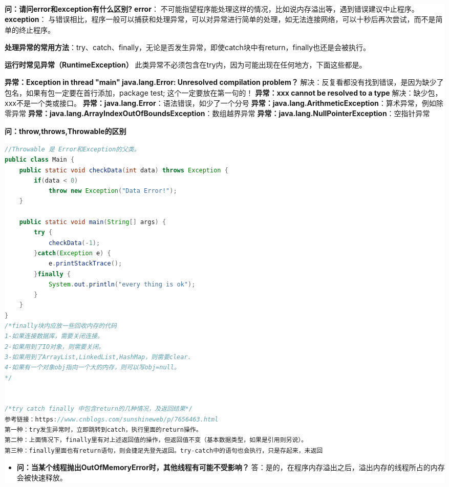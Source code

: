 **问：请问error和exception有什么区别?**
**error**： 不可能指望程序能处理这样的情况，比如说内存溢出等，遇到错误建议中止程序。
**exception**： 与错误相比，程序一般可以捕获和处理异常，可以对异常进行简单的处理，如无法连接网络，可以十秒后再次尝试，而不是简单的终止程序。

**处理异常的常用方法**：try、catch、finally，无论是否发生异常，即使catch块中有return，finally也还是会被执行。

**运行时常见异常（RuntimeException）**
此类异常不必须包含在try内，因为可能出现在任何地方，下面这些都是。

**异常：Exception in thread "main" java.lang.Error: Unresolved compilation problem？**
解决：反复看都没有找到错误，是因为缺少了包名，如果有包一定要在首行添加，package test; 这个一定要放在第一句的！
**异常：xxx cannot be resolved to a type**
解决：缺少包，xxx不是一个类或接口。
**异常：java.lang.Error**：语法错误，如少了一个分号
**异常：java.lang.ArithmeticException**：算术异常，例如除零异常
**异常：java.lang.ArrayIndexOutOfBoundsException**：数组越界异常
**异常：java.lang.NullPointerException**：空指针异常

**问：throw,throws,Throwable的区别**
```java
//Throwable 是 Error和Exception的父类。
public class Main {
    public static void checkData(int data) throws Exception {
    	if(data < 0) 
    		throw new Exception("Data Error!");
    }
    
    public static void main(String[] args) {
    	try {
    		checkData(-1);
    	}catch(Exception e) {
    		e.printStackTrace();
    	}finally {
    		System.out.println("every thing is ok");
    	}
    }
}
/*finally块内应放一些回收内存的代码
1-如果连接数据库，需要关闭连接。
2-如果用到了IO对象，则需要关闭。
3-如果用到了ArrayList,LinkedList,HashMap，则需要clear.
4-如果有一个对象obj指向一个大的内存，则可以写obj=null。
*/


/*try catch finally 中包含return的几种情况，及返回结果*/
参考链接：https://www.cnblogs.com/sunshineweb/p/7656463.html
第一种：try发生异常时，立即跳转到catch，执行里面的return操作。
第二种：上面情况下，finally里有对上述返回值的操作，但返回值不变（基本数据类型，如果是引用则另说）。
第三种：finally里面也有return语句，则会捷足先登先返回。try-catch中的语句也会执行，只是存起来，未返回

```
* **问：当某个线程抛出OutOfMemoryError时，其他线程有可能不受影响？**
答：是的，在程序内存溢出之后，溢出内存的线程所占的内存会被快速释放。
